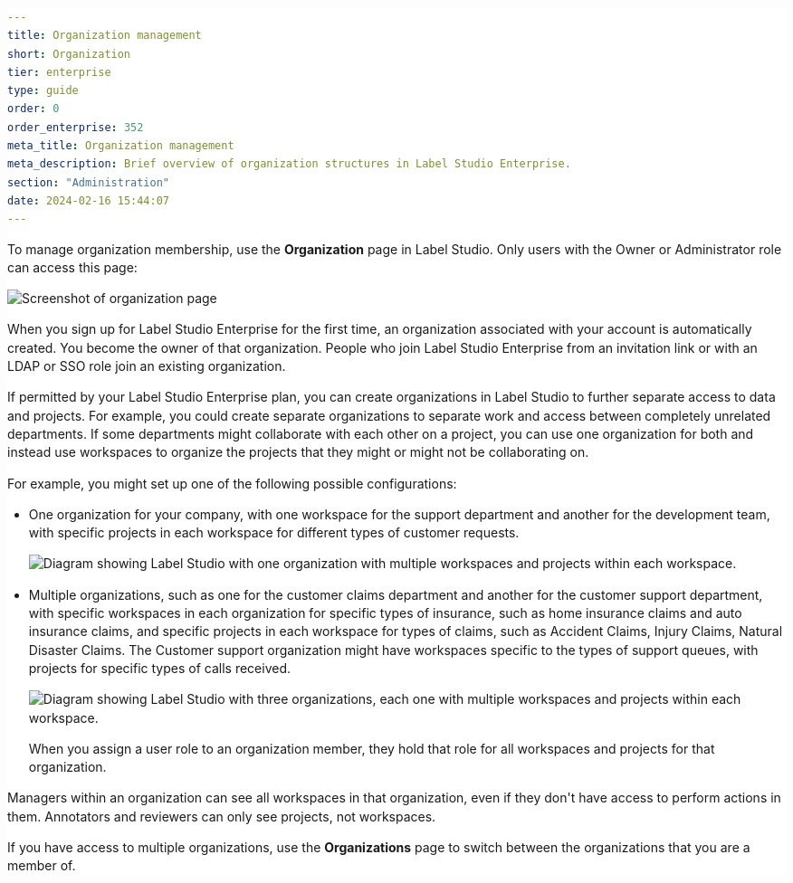 ```yaml
---
title: Organization management
short: Organization
tier: enterprise
type: guide
order: 0
order_enterprise: 352
meta_title: Organization management
meta_description: Brief overview of organization structures in Label Studio Enterprise. 
section: "Administration"
date: 2024-02-16 15:44:07
---
```



To manage organization membership, use the **Organization** page in Label Studio. Only users with the Owner or Administrator role can access this page:

![Screenshot of organization page](/images/admin/org_page.png)

When you sign up for Label Studio Enterprise for the first time, an organization associated with your account is automatically created. You become the owner of that organization. People who join Label Studio Enterprise from an invitation link or with an LDAP or SSO role join an existing organization.

If permitted by your Label Studio Enterprise plan, you can create organizations in Label Studio to further separate access to data and projects. For example, you could create separate organizations to separate work and access between completely unrelated departments. If some departments might collaborate with each other on a project, you can use one organization for both and instead use workspaces to organize the projects that they might or might not be collaborating on.

For example, you might set up one of the following possible configurations:

- One organization for your company, with one workspace for the support department and another for the development team, with specific projects in each workspace for different types of customer requests.

  <img style="width:70%" src="/images/LSE/LSE-one-org-many-workspaces.jpg" alt="Diagram showing Label Studio with one organization with multiple workspaces and projects within each workspace."/>

- Multiple organizations, such as one for the customer claims department and another for the customer support department, with specific workspaces in each organization for specific types of insurance, such as home insurance claims and auto insurance claims, and specific projects in each workspace for types of claims, such as Accident Claims, Injury Claims, Natural Disaster Claims. The Customer support organization might have workspaces specific to the types of support queues, with projects for specific types of calls received.

  <img style="width:70%" src="/images/LSE/LSE-multiple-orgs-workspaces.jpg" alt="Diagram showing Label Studio with three organizations, each one with multiple workspaces and projects within each workspace."/>

  When you assign a user role to an organization member, they hold that role for all workspaces and projects for that organization.

Managers within an organization can see all workspaces in that organization, even if they don't have access to perform actions in them. Annotators and reviewers can only see projects, not workspaces.

If you have access to multiple organizations, use the **Organizations** page to switch between the organizations that you are a member of.